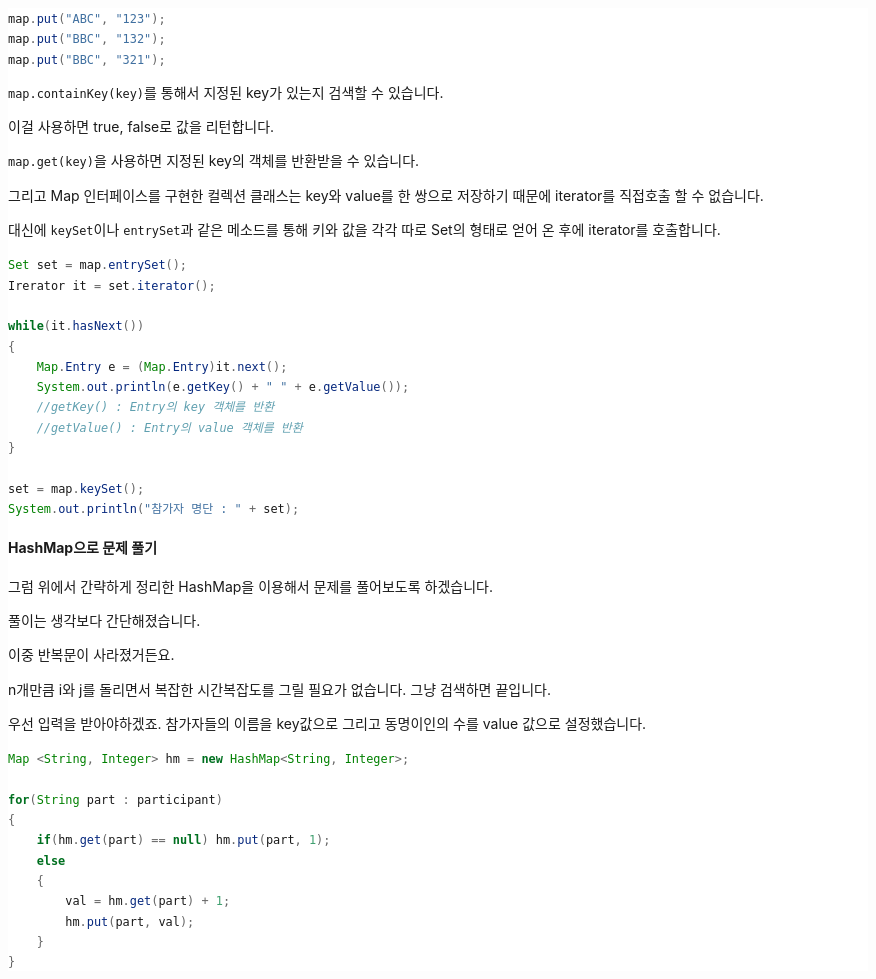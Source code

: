 ```java
map.put("ABC", "123");
map.put("BBC", "132");
map.put("BBC", "321");
```

`map.containKey(key)`를 통해서 지정된 key가 있는지 검색할 수 있습니다.

이걸 사용하면 true, false로 값을 리턴합니다.

`map.get(key)`을 사용하면 지정된 key의 객체를 반환받을 수 있습니다.

그리고 Map 인터페이스를 구현한 컬렉션 클래스는 key와 value를 한 쌍으로 저장하기 때문에 iterator를 직접호출 할 수 없습니다.

대신에 `keySet`이나 `entrySet`과 같은 메소드를 통해 키와 값을 각각 따로 Set의 형태로 얻어 온 후에 iterator를 호출합니다.

```java
Set set = map.entrySet();
Irerator it = set.iterator();

while(it.hasNext())
{
    Map.Entry e = (Map.Entry)it.next();
    System.out.println(e.getKey() + " " + e.getValue());
    //getKey() : Entry의 key 객체를 반환
    //getValue() : Entry의 value 객체를 반환
}

set = map.keySet();
System.out.println("참가자 명단 : " + set);
```

#### HashMap으로 문제 풀기

그럼 위에서 간략하게 정리한 HashMap을 이용해서 문제를 풀어보도록 하겠습니다.

풀이는 생각보다 간단해졌습니다.

이중 반복문이 사라졌거든요.

n개만큼 i와 j를 돌리면서 복잡한 시간복잡도를 그릴 필요가 없습니다. 그냥  검색하면 끝입니다.

우선 입력을 받아야하겠죠. 참가자들의 이름을 key값으로 그리고 동명이인의 수를 value 값으로 설정했습니다.

```java
Map <String, Integer> hm = new HashMap<String, Integer>;

for(String part : participant)
{
    if(hm.get(part) == null) hm.put(part, 1);
    else
    {
        val = hm.get(part) + 1;
        hm.put(part, val);
    }
}
```
